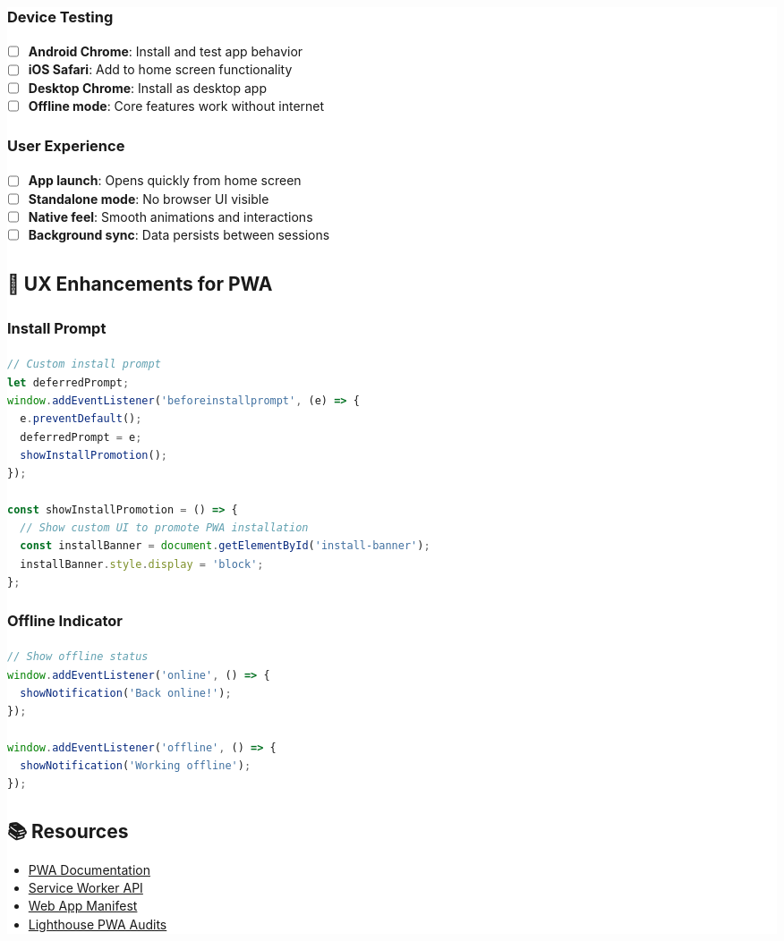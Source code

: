 ### Device Testing
- [ ] **Android Chrome**: Install and test app behavior
- [ ] **iOS Safari**: Add to home screen functionality
- [ ] **Desktop Chrome**: Install as desktop app
- [ ] **Offline mode**: Core features work without internet

### User Experience
- [ ] **App launch**: Opens quickly from home screen
- [ ] **Standalone mode**: No browser UI visible
- [ ] **Native feel**: Smooth animations and interactions
- [ ] **Background sync**: Data persists between sessions

## 🎨 UX Enhancements for PWA

### Install Prompt
```javascript
// Custom install prompt
let deferredPrompt;
window.addEventListener('beforeinstallprompt', (e) => {
  e.preventDefault();
  deferredPrompt = e;
  showInstallPromotion();
});

const showInstallPromotion = () => {
  // Show custom UI to promote PWA installation
  const installBanner = document.getElementById('install-banner');
  installBanner.style.display = 'block';
};
```

### Offline Indicator
```javascript
// Show offline status
window.addEventListener('online', () => {
  showNotification('Back online!');
});

window.addEventListener('offline', () => {
  showNotification('Working offline');
});
```

## 📚 Resources

- [PWA Documentation](https://web.dev/progressive-web-apps/)
- [Service Worker API](https://developer.mozilla.org/en-US/docs/Web/API/Service_Worker_API)
- [Web App Manifest](https://developer.mozilla.org/en-US/docs/Web/Manifest)
- [Lighthouse PWA Audits](https://web.dev/lighthouse-pwa/)
